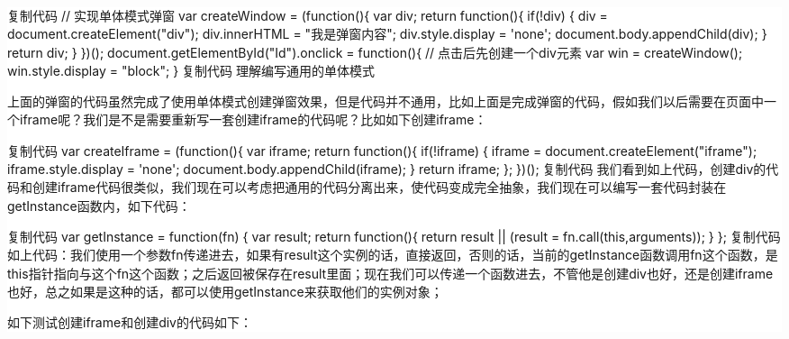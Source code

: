 复制代码
// 实现单体模式弹窗
var createWindow = (function(){
    var div;
    return function(){
        if(!div) {
            div = document.createElement("div");
            div.innerHTML = "我是弹窗内容";
            div.style.display = 'none';
            document.body.appendChild(div);
        }
        return div;
    }
})();
document.getElementById("Id").onclick = function(){
    // 点击后先创建一个div元素
    var win = createWindow();
    win.style.display = "block";
}
复制代码
理解编写通用的单体模式

上面的弹窗的代码虽然完成了使用单体模式创建弹窗效果，但是代码并不通用，比如上面是完成弹窗的代码，假如我们以后需要在页面中一个iframe呢？我们是不是需要重新写一套创建iframe的代码呢？比如如下创建iframe：

复制代码
var createIframe = (function(){
    var iframe;
    return function(){
        if(!iframe) {
            iframe = document.createElement("iframe");
            iframe.style.display = 'none';
            document.body.appendChild(iframe);
        }
        return iframe;
    };
})();
复制代码
我们看到如上代码，创建div的代码和创建iframe代码很类似，我们现在可以考虑把通用的代码分离出来，使代码变成完全抽象，我们现在可以编写一套代码封装在getInstance函数内，如下代码：

复制代码
var getInstance = function(fn) {
    var result;
    return function(){
        return result || (result = fn.call(this,arguments));
    }
};
复制代码
如上代码：我们使用一个参数fn传递进去，如果有result这个实例的话，直接返回，否则的话，当前的getInstance函数调用fn这个函数，是this指针指向与这个fn这个函数；之后返回被保存在result里面；现在我们可以传递一个函数进去，不管他是创建div也好，还是创建iframe也好，总之如果是这种的话，都可以使用getInstance来获取他们的实例对象；

如下测试创建iframe和创建div的代码如下：
